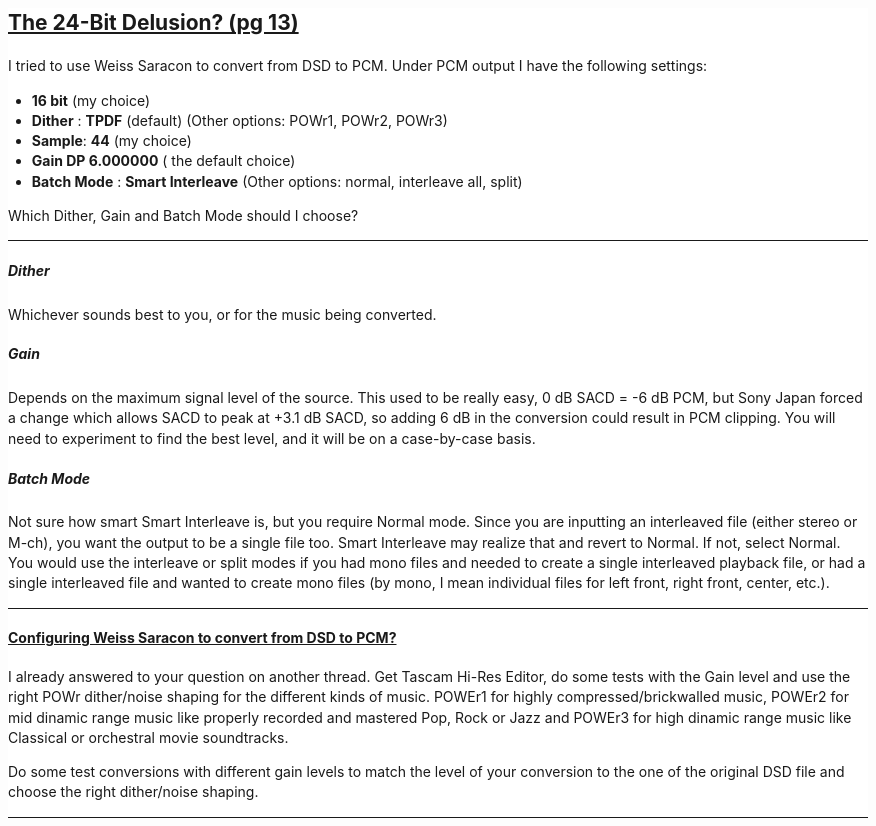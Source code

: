 ## [The 24-Bit Delusion? (pg 13)](https://forums.stevehoffman.tv/threads/the-24-bit-delusion.921020/page-13)

I tried to use Weiss Saracon to convert from DSD to PCM. Under PCM output I have the following settings:

- **16 bit** (my choice)
- **Dither** : **TPDF** (default)
      (Other options: POWr1, POWr2, POWr3)
- **Sample**: **44** (my choice)
- **Gain DP 6.000000** ( the default choice)
- **Batch Mode** : **Smart Interleave**
      (Other options: normal, interleave all, split)

Which Dither, Gain and Batch Mode should I choose?

---

##### Dither

Whichever sounds best to you, or for the music being converted.

##### Gain

Depends on the maximum signal level of the source.  This used  to be really easy, 0 dB SACD = -6 dB PCM, but Sony Japan forced a change which allows SACD to peak at +3.1 dB SACD, so adding 6 dB in the  conversion could result in PCM clipping.  You will need to experiment to find the best level, and it will be on a case-by-case basis.

##### Batch Mode

Not sure how smart Smart Interleave is, but you require Normal mode.  Since you are inputting an interleaved file (either stereo or M-ch), you want the output to be a single file too.  Smart Interleave may realize that and revert to Normal.  If not, select  Normal.  You would use the interleave or split modes if you had mono  files and needed to create a single interleaved playback file, or had a  single interleaved file and wanted to create mono files (by mono, I mean individual files for left front, right front, center, etc.).

---

#### [Configuring Weiss Saracon to convert from DSD to PCM?](https://forums.stevehoffman.tv/threads/configuring-weiss-saracon-to-convert-from-dsd-to-pcm.924924/)

I already answered to your question on another thread. Get Tascam Hi-Res Editor, do some tests with the Gain level and use the right POWr  dither/noise shaping for the different kinds of music. POWEr1 for highly compressed/brickwalled music, POWEr2 for mid dinamic range music like  properly recorded and mastered Pop, Rock or Jazz and POWEr3 for high  dinamic range music like Classical or orchestral movie soundtracks.

Do some test conversions with different gain levels to match the level  of your conversion to the one of the original DSD file and choose the  right dither/noise shaping.

---

